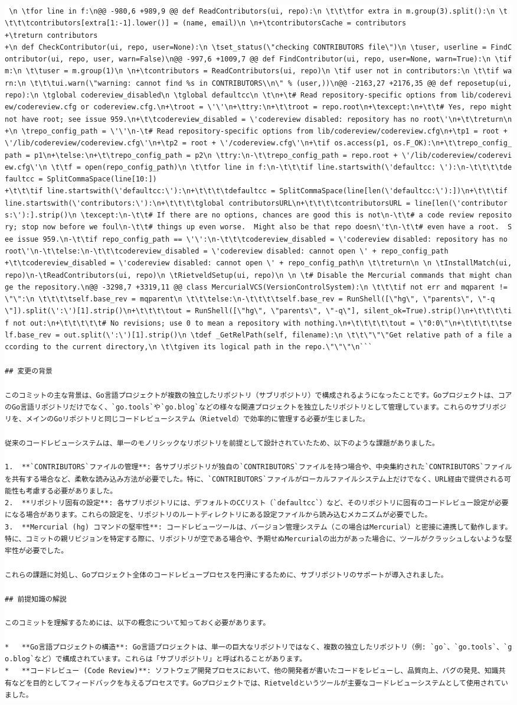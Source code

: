 ```
 \n \tfor line in f:\n@@ -980,6 +989,9 @@ def ReadContributors(ui, repo):\n \t\t\tfor extra in m.group(3).split():\n \t\t\t\tcontributors[extra[1:-1].lower()] = (name, email)\n \n+\tcontributorsCache = contributors
+\treturn contributors
+\n def CheckContributor(ui, repo, user=None):\n \tset_status(\"checking CONTRIBUTORS file\")\n \tuser, userline = FindContributor(ui, repo, user, warn=False)\n@@ -997,6 +1009,7 @@ def FindContributor(ui, repo, user=None, warn=True):\n \tif m:\n \t\tuser = m.group(1)\n \n+\tcontributors = ReadContributors(ui, repo)\n \tif user not in contributors:\n \t\tif warn:\n \t\t\tui.warn(\"warning: cannot find %s in CONTRIBUTORS\\n\" % (user,))\n@@ -2163,27 +2176,35 @@ def reposetup(ui, repo):\n \tglobal codereview_disabled\n \tglobal defaultcc\n \t\n+\t# Read repository-specific options from lib/codereview/codereview.cfg or codereview.cfg.\n+\troot = \'\'\n+\ttry:\n+\t\troot = repo.root\n+\texcept:\n+\t\t# Yes, repo might not have root; see issue 959.\n+\t\tcodereview_disabled = \'codereview disabled: repository has no root\'\n+\t\treturn\n+\n \trepo_config_path = \'\'\n-\t# Read repository-specific options from lib/codereview/codereview.cfg\n+\tp1 = root + \'/lib/codereview/codereview.cfg\'\n+\tp2 = root + \'/codereview.cfg\'\n+\tif os.access(p1, os.F_OK):\n+\t\trepo_config_path = p1\n+\telse:\n+\t\trepo_config_path = p2\n \ttry:\n-\t\trepo_config_path = repo.root + \'/lib/codereview/codereview.cfg\'\n \t\tf = open(repo_config_path)\n \t\tfor line in f:\n-\t\t\tif line.startswith(\'defaultcc: \'):\n-\t\t\t\tdefaultcc = SplitCommaSpace(line[10:])
+\t\t\tif line.startswith(\'defaultcc:\'):\n+\t\t\t\tdefaultcc = SplitCommaSpace(line[len(\'defaultcc:\'):])\n+\t\t\tif line.startswith(\'contributors:\'):\n+\t\t\t\tglobal contributorsURL\n+\t\t\t\tcontributorsURL = line[len(\'contributors:\'):].strip()\n \texcept:\n-\t\t# If there are no options, chances are good this is not\n-\t\t# a code review repository; stop now before we foul\n-\t\t# things up even worse.  Might also be that repo doesn\'t\n-\t\t# even have a root.  See issue 959.\n-\t\tif repo_config_path == \'\':\n-\t\t\tcodereview_disabled = \'codereview disabled: repository has no root\'\n-\t\telse:\n-\t\t\tcodereview_disabled = \'codereview disabled: cannot open \' + repo_config_path
+\t\tcodereview_disabled = \'codereview disabled: cannot open \' + repo_config_path\n \t\treturn\n \n \tInstallMatch(ui, repo)\n-\tReadContributors(ui, repo)\n \tRietveldSetup(ui, repo)\n \n \t# Disable the Mercurial commands that might change the repository.\n@@ -3298,7 +3319,11 @@ class MercurialVCS(VersionControlSystem):\n \t\t\tif not err and mqparent != \"\":\n \t\t\t\tself.base_rev = mqparent\n \t\t\telse:\n-\t\t\t\tself.base_rev = RunShell([\"hg\", \"parents\", \"-q\"]).split(\':\')[1].strip()\n+\t\t\t\tout = RunShell([\"hg\", \"parents\", \"-q\"], silent_ok=True).strip()\n+\t\t\t\tif not out:\n+\t\t\t\t\t# No revisions; use 0 to mean a repository with nothing.\n+\t\t\t\t\tout = \"0:0\"\n+\t\t\t\t\tself.base_rev = out.split(\':\')[1].strip()\n \tdef _GetRelPath(self, filename):\n \t\t\"\"\"Get relative path of a file according to the current directory,\n \t\tgiven its logical path in the repo.\"\"\"\n```

## 変更の背景

このコミットの主な背景は、Go言語プロジェクトが複数の独立したリポジトリ（サブリポジトリ）で構成されるようになったことです。Goプロジェクトは、コアのGo言語リポジトリだけでなく、`go.tools`や`go.blog`などの様々な関連プロジェクトを独立したリポジトリとして管理しています。これらのサブリポジリを、メインのGoリポジトリと同じコードレビューシステム（Rietveld）で効率的に管理する必要が生じました。

従来のコードレビューシステムは、単一のモノリシックなリポジトリを前提として設計されていたため、以下のような課題がありました。

1.  **`CONTRIBUTORS`ファイルの管理**: 各サブリポジトリが独自の`CONTRIBUTORS`ファイルを持つ場合や、中央集約された`CONTRIBUTORS`ファイルを共有する場合など、柔軟な読み込み方法が必要でした。特に、`CONTRIBUTORS`ファイルがローカルファイルシステム上だけでなく、URL経由で提供される可能性も考慮する必要がありました。
2.  **リポジトリ固有の設定**: 各サブリポジトリには、デフォルトのCCリスト（`defaultcc`）など、そのリポジトリに固有のコードレビュー設定が必要になる場合があります。これらの設定を、リポジトリのルートディレクトリにある設定ファイルから読み込むメカニズムが必要でした。
3.  **Mercurial (hg) コマンドの堅牢性**: コードレビューツールは、バージョン管理システム（この場合はMercurial）と密接に連携して動作します。特に、コミットの親リビジョンを特定する際に、リポジトリが空である場合や、予期せぬMercurialの出力があった場合に、ツールがクラッシュしないような堅牢性が必要でした。

これらの課題に対処し、Goプロジェクト全体のコードレビュープロセスを円滑にするために、サブリポジトリのサポートが導入されました。

## 前提知識の解説

このコミットを理解するためには、以下の概念について知っておく必要があります。

*   **Go言語プロジェクトの構造**: Go言語プロジェクトは、単一の巨大なリポジトリではなく、複数の独立したリポジトリ（例: `go`、`go.tools`、`go.blog`など）で構成されています。これらは「サブリポジトリ」と呼ばれることがあります。
*   **コードレビュー (Code Review)**: ソフトウェア開発プロセスにおいて、他の開発者が書いたコードをレビューし、品質向上、バグの発見、知識共有などを目的としてフィードバックを与えるプロセスです。Goプロジェクトでは、Rietveldというツールが主要なコードレビューシステムとして使用されていました。
```
